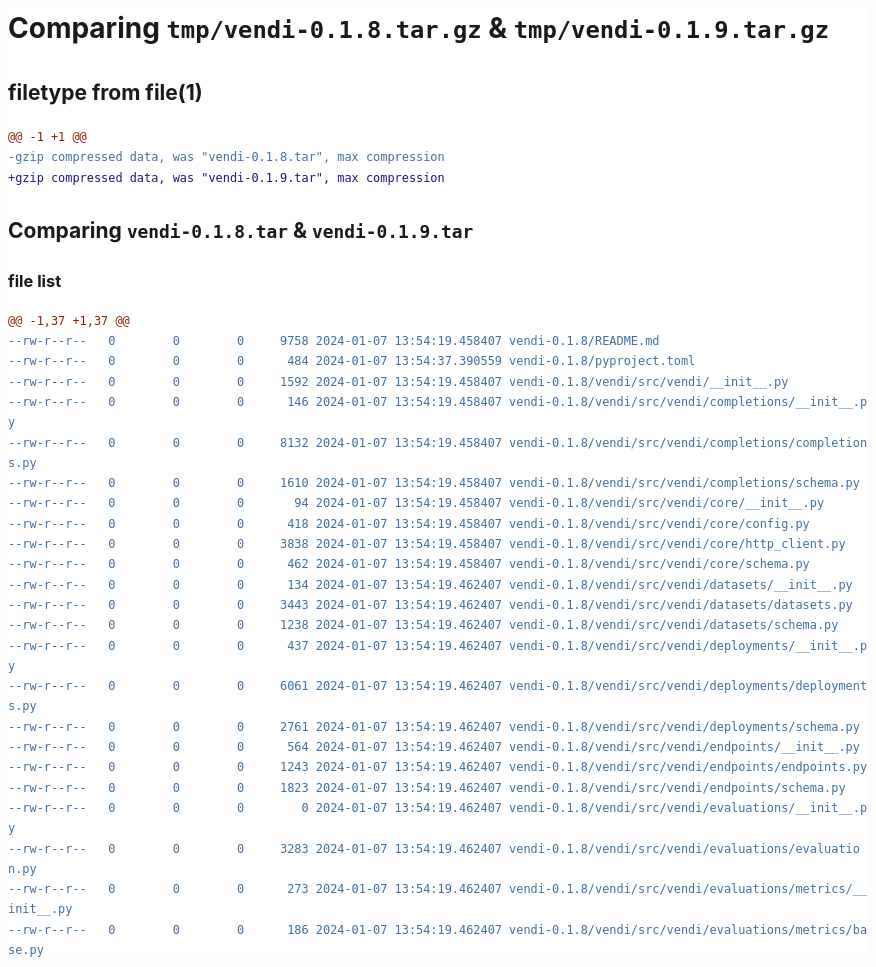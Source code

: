 # Comparing `tmp/vendi-0.1.8.tar.gz` & `tmp/vendi-0.1.9.tar.gz`

## filetype from file(1)

```diff
@@ -1 +1 @@
-gzip compressed data, was "vendi-0.1.8.tar", max compression
+gzip compressed data, was "vendi-0.1.9.tar", max compression
```

## Comparing `vendi-0.1.8.tar` & `vendi-0.1.9.tar`

### file list

```diff
@@ -1,37 +1,37 @@
--rw-r--r--   0        0        0     9758 2024-01-07 13:54:19.458407 vendi-0.1.8/README.md
--rw-r--r--   0        0        0      484 2024-01-07 13:54:37.390559 vendi-0.1.8/pyproject.toml
--rw-r--r--   0        0        0     1592 2024-01-07 13:54:19.458407 vendi-0.1.8/vendi/src/vendi/__init__.py
--rw-r--r--   0        0        0      146 2024-01-07 13:54:19.458407 vendi-0.1.8/vendi/src/vendi/completions/__init__.py
--rw-r--r--   0        0        0     8132 2024-01-07 13:54:19.458407 vendi-0.1.8/vendi/src/vendi/completions/completions.py
--rw-r--r--   0        0        0     1610 2024-01-07 13:54:19.458407 vendi-0.1.8/vendi/src/vendi/completions/schema.py
--rw-r--r--   0        0        0       94 2024-01-07 13:54:19.458407 vendi-0.1.8/vendi/src/vendi/core/__init__.py
--rw-r--r--   0        0        0      418 2024-01-07 13:54:19.458407 vendi-0.1.8/vendi/src/vendi/core/config.py
--rw-r--r--   0        0        0     3838 2024-01-07 13:54:19.458407 vendi-0.1.8/vendi/src/vendi/core/http_client.py
--rw-r--r--   0        0        0      462 2024-01-07 13:54:19.458407 vendi-0.1.8/vendi/src/vendi/core/schema.py
--rw-r--r--   0        0        0      134 2024-01-07 13:54:19.462407 vendi-0.1.8/vendi/src/vendi/datasets/__init__.py
--rw-r--r--   0        0        0     3443 2024-01-07 13:54:19.462407 vendi-0.1.8/vendi/src/vendi/datasets/datasets.py
--rw-r--r--   0        0        0     1238 2024-01-07 13:54:19.462407 vendi-0.1.8/vendi/src/vendi/datasets/schema.py
--rw-r--r--   0        0        0      437 2024-01-07 13:54:19.462407 vendi-0.1.8/vendi/src/vendi/deployments/__init__.py
--rw-r--r--   0        0        0     6061 2024-01-07 13:54:19.462407 vendi-0.1.8/vendi/src/vendi/deployments/deployments.py
--rw-r--r--   0        0        0     2761 2024-01-07 13:54:19.462407 vendi-0.1.8/vendi/src/vendi/deployments/schema.py
--rw-r--r--   0        0        0      564 2024-01-07 13:54:19.462407 vendi-0.1.8/vendi/src/vendi/endpoints/__init__.py
--rw-r--r--   0        0        0     1243 2024-01-07 13:54:19.462407 vendi-0.1.8/vendi/src/vendi/endpoints/endpoints.py
--rw-r--r--   0        0        0     1823 2024-01-07 13:54:19.462407 vendi-0.1.8/vendi/src/vendi/endpoints/schema.py
--rw-r--r--   0        0        0        0 2024-01-07 13:54:19.462407 vendi-0.1.8/vendi/src/vendi/evaluations/__init__.py
--rw-r--r--   0        0        0     3283 2024-01-07 13:54:19.462407 vendi-0.1.8/vendi/src/vendi/evaluations/evaluation.py
--rw-r--r--   0        0        0      273 2024-01-07 13:54:19.462407 vendi-0.1.8/vendi/src/vendi/evaluations/metrics/__init__.py
--rw-r--r--   0        0        0      186 2024-01-07 13:54:19.462407 vendi-0.1.8/vendi/src/vendi/evaluations/metrics/base.py
```